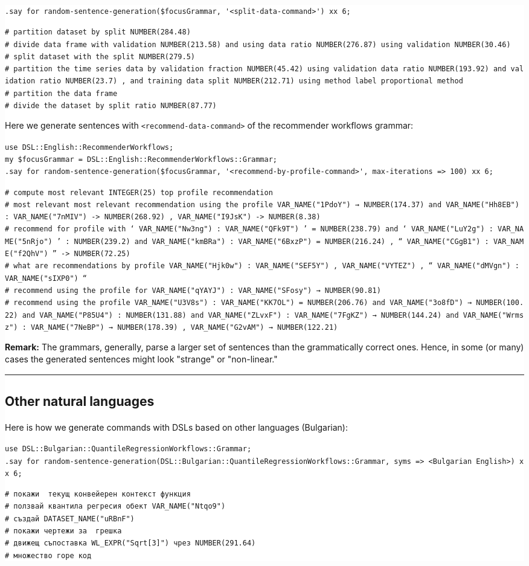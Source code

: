 ```perl6
.say for random-sentence-generation($focusGrammar, '<split-data-command>') xx 6;
```
```
# partition dataset by split NUMBER(284.48)
# divide data frame with validation NUMBER(213.58) and using data ratio NUMBER(276.87) using validation NUMBER(30.46)
# split dataset with the split NUMBER(279.5)
# partition the time series data by validation fraction NUMBER(45.42) using validation data ratio NUMBER(193.92) and validation ratio NUMBER(23.7) , and training data split NUMBER(212.71) using method label proportional method
# partition the data frame
# divide the dataset by split ratio NUMBER(87.77)
```

Here we generate sentences with `<recommend-data-command>` of the recommender workflows grammar:

```perl6
use DSL::English::RecommenderWorkflows;
my $focusGrammar = DSL::English::RecommenderWorkflows::Grammar;
.say for random-sentence-generation($focusGrammar, '<recommend-by-profile-command>', max-iterations => 100) xx 6;
```
```
# compute most relevant INTEGER(25) top profile recommendation
# most relevant most relevant recommendation using the profile VAR_NAME("1PdoY") → NUMBER(174.37) and VAR_NAME("Hh8EB") : VAR_NAME("7nMIV") -> NUMBER(268.92) , VAR_NAME("I9JsK") -> NUMBER(8.38)
# recommend for profile with ‘ VAR_NAME("Nw3ng") : VAR_NAME("QFk9T") ’ = NUMBER(238.79) and ‘ VAR_NAME("LuY2g") : VAR_NAME("5nRjo") ’ : NUMBER(239.2) and VAR_NAME("kmBRa") : VAR_NAME("6BxzP") = NUMBER(216.24) , “ VAR_NAME("CGgB1") : VAR_NAME("f2QhV") ” -> NUMBER(72.25)
# what are recommendations by profile VAR_NAME("Hjk0w") : VAR_NAME("SEF5Y") , VAR_NAME("VYTEZ") , “ VAR_NAME("dMVgn") : VAR_NAME("sIXP0") “
# recommend using the profile for VAR_NAME("qYAYJ") : VAR_NAME("SFosy") → NUMBER(90.81)
# recommend using the profile VAR_NAME("U3V8s") : VAR_NAME("KK7OL") = NUMBER(206.76) and VAR_NAME("3o8fD") → NUMBER(100.22) and VAR_NAME("P85U4") : NUMBER(131.88) and VAR_NAME("ZLvxF") : VAR_NAME("7FgKZ") → NUMBER(144.24) and VAR_NAME("Wrmsz") : VAR_NAME("7NeBP") → NUMBER(178.39) , VAR_NAME("G2vAM") → NUMBER(122.21)
```

**Remark:** The grammars, generally, parse a larger set of sentences than the grammatically correct ones.
Hence, in some (or many) cases the generated sentences might look "strange" or "non-linear."

------

## Other natural languages

Here is how we generate commands with DSLs based on other languages (Bulgarian):

```perl6
use DSL::Bulgarian::QuantileRegressionWorkflows::Grammar;
.say for random-sentence-generation(DSL::Bulgarian::QuantileRegressionWorkflows::Grammar, syms => <Bulgarian English>) xx 6;
```
```
# покажи  текущ конвейерен контекст функция
# ползвай квантила регресия обект VAR_NAME("Ntqo9")
# създай DATASET_NAME("uRBnF")
# покажи чертежи за  грешка
# движещ съпоставка WL_EXPR("Sqrt[3]") чрез NUMBER(291.64)
# множество горе код
```
